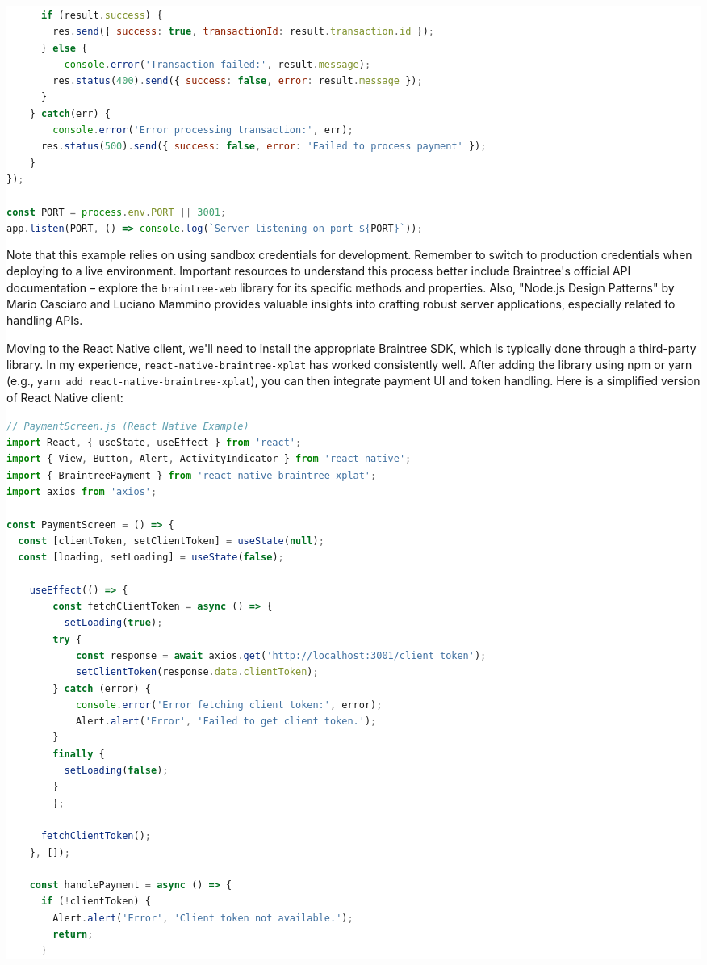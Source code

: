 ```javascript
      if (result.success) {
        res.send({ success: true, transactionId: result.transaction.id });
      } else {
          console.error('Transaction failed:', result.message);
        res.status(400).send({ success: false, error: result.message });
      }
    } catch(err) {
        console.error('Error processing transaction:', err);
      res.status(500).send({ success: false, error: 'Failed to process payment' });
    }
});

const PORT = process.env.PORT || 3001;
app.listen(PORT, () => console.log(`Server listening on port ${PORT}`));
```

Note that this example relies on using sandbox credentials for development. Remember to switch to production credentials when deploying to a live environment. Important resources to understand this process better include Braintree's official API documentation – explore the `braintree-web` library for its specific methods and properties. Also, "Node.js Design Patterns" by Mario Casciaro and Luciano Mammino provides valuable insights into crafting robust server applications, especially related to handling APIs.

Moving to the React Native client, we'll need to install the appropriate Braintree SDK, which is typically done through a third-party library. In my experience, `react-native-braintree-xplat` has worked consistently well. After adding the library using npm or yarn (e.g., `yarn add react-native-braintree-xplat`), you can then integrate payment UI and token handling. Here is a simplified version of React Native client:

```jsx
// PaymentScreen.js (React Native Example)
import React, { useState, useEffect } from 'react';
import { View, Button, Alert, ActivityIndicator } from 'react-native';
import { BraintreePayment } from 'react-native-braintree-xplat';
import axios from 'axios';

const PaymentScreen = () => {
  const [clientToken, setClientToken] = useState(null);
  const [loading, setLoading] = useState(false);

    useEffect(() => {
        const fetchClientToken = async () => {
          setLoading(true);
        try {
            const response = await axios.get('http://localhost:3001/client_token');
            setClientToken(response.data.clientToken);
        } catch (error) {
            console.error('Error fetching client token:', error);
            Alert.alert('Error', 'Failed to get client token.');
        }
        finally {
          setLoading(false);
        }
        };

      fetchClientToken();
    }, []);

    const handlePayment = async () => {
      if (!clientToken) {
        Alert.alert('Error', 'Client token not available.');
        return;
      }

```